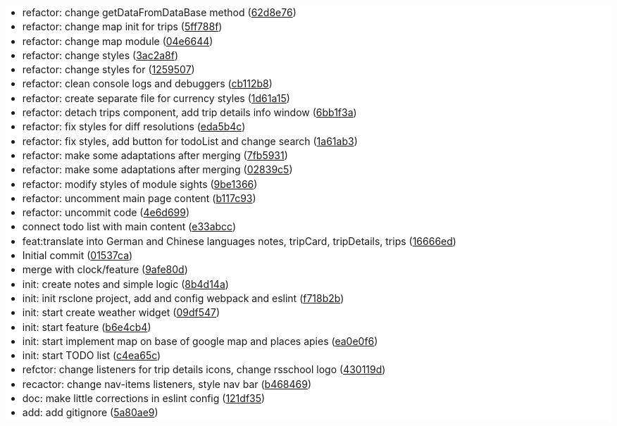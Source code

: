 * refactor: change getDataFromDataBase method ([62d8e76](https://github.com/SlavaJSFE/rsclone/commit/62d8e76))
* refactor: change map init for trips ([5ff788f](https://github.com/SlavaJSFE/rsclone/commit/5ff788f))
* refactor: change map module ([04e6644](https://github.com/SlavaJSFE/rsclone/commit/04e6644))
* refactor: change styles ([3ac2a8f](https://github.com/SlavaJSFE/rsclone/commit/3ac2a8f))
* refactor: change styles for ([1259507](https://github.com/SlavaJSFE/rsclone/commit/1259507))
* refactor: clean console logs and debuggers ([cb112b8](https://github.com/SlavaJSFE/rsclone/commit/cb112b8))
* refactor: create separate file for currency styles ([1d61a15](https://github.com/SlavaJSFE/rsclone/commit/1d61a15))
* refactor: detach trips component, add trip details info window ([6bb1f3a](https://github.com/SlavaJSFE/rsclone/commit/6bb1f3a))
* refactor: fix styles for diff resolutions ([eda5b4c](https://github.com/SlavaJSFE/rsclone/commit/eda5b4c))
* refactor: fix styles, add button for todoList and change search ([1a61ab3](https://github.com/SlavaJSFE/rsclone/commit/1a61ab3))
* refactor: make some adaptations after merging ([7fb5931](https://github.com/SlavaJSFE/rsclone/commit/7fb5931))
* refactor: make some adaptations after merging ([02839c5](https://github.com/SlavaJSFE/rsclone/commit/02839c5))
* refactor: modify styles of module sights ([9be1366](https://github.com/SlavaJSFE/rsclone/commit/9be1366))
* refactor: uncomment main page content ([b117c93](https://github.com/SlavaJSFE/rsclone/commit/b117c93))
* refactor: uncommit code ([4e6d699](https://github.com/SlavaJSFE/rsclone/commit/4e6d699))
* connect todo list with main content ([e33abcc](https://github.com/SlavaJSFE/rsclone/commit/e33abcc))
* feat:translate into German and Chinese languages notes, tripCard, tripDetails, trips ([16666ed](https://github.com/SlavaJSFE/rsclone/commit/16666ed))
* Initial commit ([01537ca](https://github.com/SlavaJSFE/rsclone/commit/01537ca))
* merge with clock/feature ([9afe80d](https://github.com/SlavaJSFE/rsclone/commit/9afe80d))
* init: create notes and simple logic ([8b4d14a](https://github.com/SlavaJSFE/rsclone/commit/8b4d14a))
* init: init rsclone project, add and config webpack and eslint ([f718b2b](https://github.com/SlavaJSFE/rsclone/commit/f718b2b))
* init: start create weather widget ([09df547](https://github.com/SlavaJSFE/rsclone/commit/09df547))
* init: start feature ([b6e4cb4](https://github.com/SlavaJSFE/rsclone/commit/b6e4cb4))
* init: start implement map on base of google map and places apies ([ea0e0f6](https://github.com/SlavaJSFE/rsclone/commit/ea0e0f6))
* init: start TODO list ([c4ea65c](https://github.com/SlavaJSFE/rsclone/commit/c4ea65c))
* refctor: change listeners for trip details icons, change rsschool logo ([430119d](https://github.com/SlavaJSFE/rsclone/commit/430119d))
* recactor: change nav-items listeners, style nav bar ([b468469](https://github.com/SlavaJSFE/rsclone/commit/b468469))
* doc: make little corrections in eslint config ([121df35](https://github.com/SlavaJSFE/rsclone/commit/121df35))
* add: add gitignore ([5a80ae9](https://github.com/SlavaJSFE/rsclone/commit/5a80ae9))



